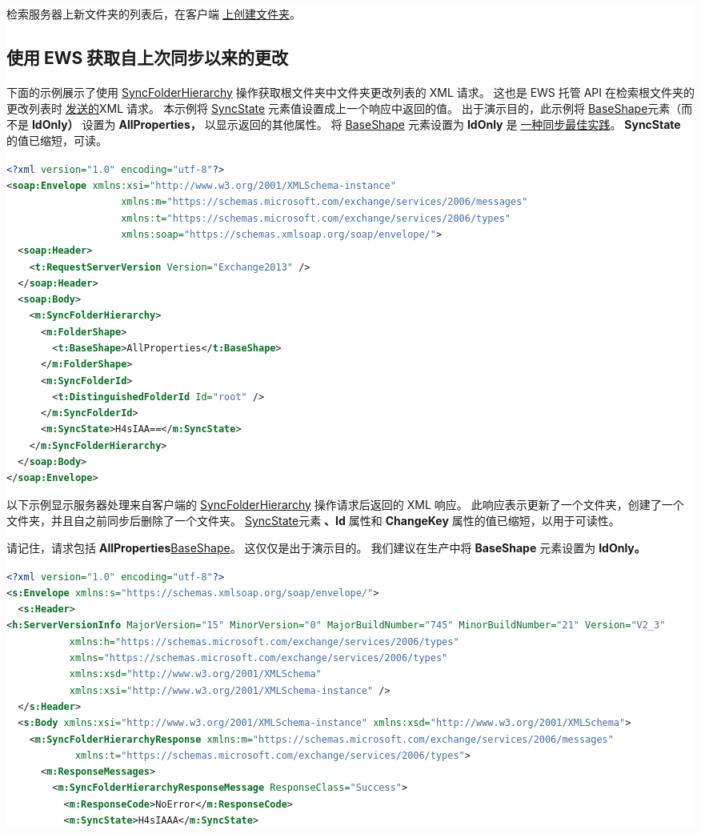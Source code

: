 检索服务器上新文件夹的列表后，在客户端 [上创建文件夹](how-to-synchronize-folders-by-using-ews-in-exchange.md#bk_nextsteps)。
  
## <a name="get-the-changes-since-the-last-sync-by-using-ews"></a>使用 EWS 获取自上次同步以来的更改
<a name="bk_cesyncrespews"> </a>

下面的示例展示了使用 [SyncFolderHierarchy](https://msdn.microsoft.com/library/b31916b1-bc6c-4451-a475-b7c5417f752d%28Office.15%29.aspx) 操作获取根文件夹中文件夹更改列表的 XML 请求。 这也是 EWS 托管 API 在检索根文件夹的更改列表时 [发送的](how-to-synchronize-folders-by-using-ews-in-exchange.md#bk_cesyncinitialewsma)XML 请求。 本示例将 [SyncState](https://msdn.microsoft.com/library/e5ebaae3-0f07-481d-ac67-d9687a3c7ac3%28Office.15%29.aspx) 元素值设置成上一个响应中返回的值。 出于演示目的，此示例将 [BaseShape](https://msdn.microsoft.com/library/42c04f3b-abaa-4197-a3d6-d21677ffb1c0%28Office.15%29.aspx)元素（而不是 **IdOnly）** 设置为 **AllProperties，** 以显示返回的其他属性。 将 [BaseShape](https://msdn.microsoft.com/library/42c04f3b-abaa-4197-a3d6-d21677ffb1c0%28Office.15%29.aspx) 元素设置为 **IdOnly** 是 [一种同步最佳实践](mailbox-synchronization-and-ews-in-exchange.md#bk_bestpractices)。 **SyncState** 的值已缩短，可读。 
  
```XML
<?xml version="1.0" encoding="utf-8"?>
<soap:Envelope xmlns:xsi="http://www.w3.org/2001/XMLSchema-instance" 
                    xmlns:m="https://schemas.microsoft.com/exchange/services/2006/messages"
                    xmlns:t="https://schemas.microsoft.com/exchange/services/2006/types"
                    xmlns:soap="https://schemas.xmlsoap.org/soap/envelope/">
  <soap:Header>
    <t:RequestServerVersion Version="Exchange2013" />
  </soap:Header>
  <soap:Body>
    <m:SyncFolderHierarchy>
      <m:FolderShape>
        <t:BaseShape>AllProperties</t:BaseShape>
      </m:FolderShape>
      <m:SyncFolderId>
        <t:DistinguishedFolderId Id="root" />
      </m:SyncFolderId>
      <m:SyncState>H4sIAA==</m:SyncState>
    </m:SyncFolderHierarchy>
  </soap:Body>
</soap:Envelope>
```

以下示例显示服务器处理来自客户端的 [SyncFolderHierarchy](https://msdn.microsoft.com/library/b31916b1-bc6c-4451-a475-b7c5417f752d%28Office.15%29.aspx) 操作请求后返回的 XML 响应。 此响应表示更新了一个文件夹，创建了一个文件夹，并且自之前同步后删除了一个文件夹。 [SyncState](https://msdn.microsoft.com/library/e5ebaae3-0f07-481d-ac67-d9687a3c7ac3%28Office.15%29.aspx)元素 **、Id** 属性和 **ChangeKey** 属性的值已缩短，以用于可读性。 
  
请记住，请求包括 **AllProperties**[BaseShape](https://msdn.microsoft.com/library/42c04f3b-abaa-4197-a3d6-d21677ffb1c0%28Office.15%29.aspx)。 这仅仅是出于演示目的。 我们建议在生产中将 **BaseShape** 元素设置为 **IdOnly。** 
  
```XML
<?xml version="1.0" encoding="utf-8"?>
<s:Envelope xmlns:s="https://schemas.xmlsoap.org/soap/envelope/">
  <s:Header>
<h:ServerVersionInfo MajorVersion="15" MinorVersion="0" MajorBuildNumber="745" MinorBuildNumber="21" Version="V2_3" 
           xmlns:h="https://schemas.microsoft.com/exchange/services/2006/types" 
           xmlns="https://schemas.microsoft.com/exchange/services/2006/types" 
           xmlns:xsd="http://www.w3.org/2001/XMLSchema" 
           xmlns:xsi="http://www.w3.org/2001/XMLSchema-instance" />
  </s:Header>
  <s:Body xmlns:xsi="http://www.w3.org/2001/XMLSchema-instance" xmlns:xsd="http://www.w3.org/2001/XMLSchema">
    <m:SyncFolderHierarchyResponse xmlns:m="https://schemas.microsoft.com/exchange/services/2006/messages" 
            xmlns:t="https://schemas.microsoft.com/exchange/services/2006/types">
      <m:ResponseMessages>
        <m:SyncFolderHierarchyResponseMessage ResponseClass="Success">
          <m:ResponseCode>NoError</m:ResponseCode>
          <m:SyncState>H4sIAAA</m:SyncState>
```